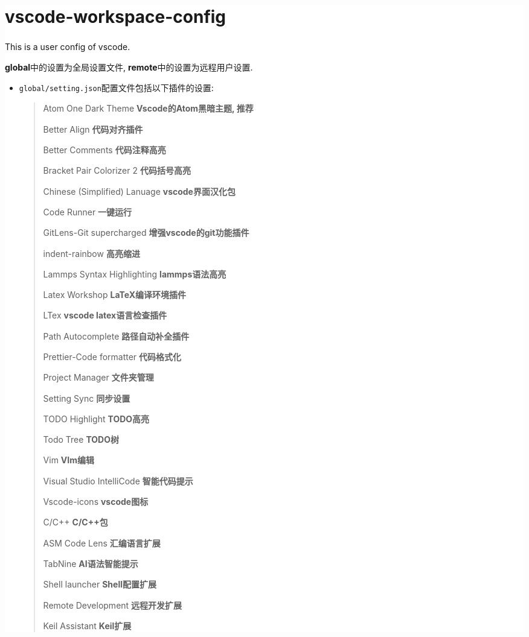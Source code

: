 # vscode-workspace-config

This is a user config of vscode.

**global**中的设置为全局设置文件, **remote**中的设置为远程用户设置.

* `global/setting.json`配置文件包括以下插件的设置:

  > Atom One Dark Theme **Vscode的Atom黑暗主题, 推荐**
  >
  > Better Align **代码对齐插件**
  >
  > Better Comments **代码注释高亮**
  >
  > Bracket Pair Colorizer 2 **代码括号高亮**
  >
  > Chinese (Simplified) Lanuage **vscode界面汉化包**
  >
  > Code Runner **一键运行**
  >
  > GitLens-Git supercharged **增强vscode的git功能插件**
  >
  > indent-rainbow **高亮缩进**
  >
  > Lammps Syntax Highlighting **lammps语法高亮**
  >
  > Latex Workshop **LaTeX编译环境插件**
  >
  > LTex **vscode latex语言检查插件**
  >
  > Path Autocomplete **路径自动补全插件**
  >
  > Prettier-Code formatter **代码格式化**
  >
  > Project Manager **文件夹管理**
  >
  > Setting Sync **同步设置**
  >
  > TODO Highlight **TODO高亮**
  >
  > Todo Tree **TODO树**
  >
  > Vim **VIm编辑**
  >
  > Visual Studio IntelliCode **智能代码提示**
  >
  > Vscode-icons **vscode图标**
  >
  > C/C++ **C/C++包**
  >
  > ASM Code Lens **汇编语言扩展**
  >
  > TabNine **AI语法智能提示**
  >
  > Shell launcher **Shell配置扩展**
  >
  > Remote Development **远程开发扩展**
  >
  > Keil Assistant **Keil扩展**

